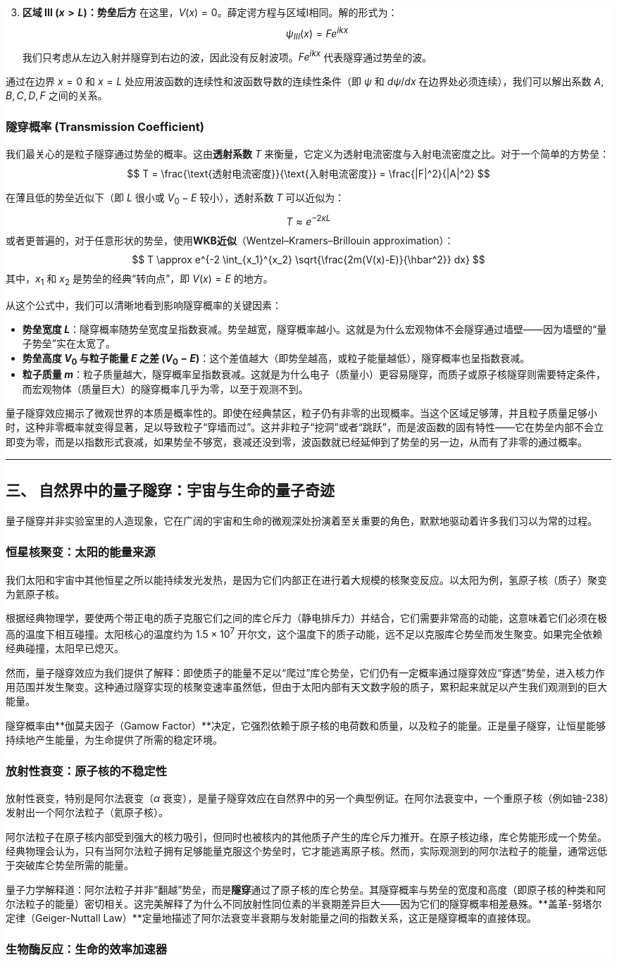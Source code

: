 3.  **区域 III ($x > L$)：势垒后方**
    在这里，$V(x) = 0$。薛定谔方程与区域I相同。解的形式为：
    $$ \psi_{III}(x) = F e^{ikx} $$
    我们只考虑从左边入射并隧穿到右边的波，因此没有反射波项。$F e^{ikx}$ 代表隧穿通过势垒的波。

通过在边界 $x=0$ 和 $x=L$ 处应用波函数的连续性和波函数导数的连续性条件（即 $\psi$ 和 $d\psi/dx$ 在边界处必须连续），我们可以解出系数 $A, B, C, D, F$ 之间的关系。

### 隧穿概率 (Transmission Coefficient)

我们最关心的是粒子隧穿通过势垒的概率。这由**透射系数** $T$ 来衡量，它定义为透射电流密度与入射电流密度之比。对于一个简单的方势垒：
$$ T = \frac{\text{透射电流密度}}{\text{入射电流密度}} = \frac{|F|^2}{|A|^2} $$

在薄且低的势垒近似下（即 $L$ 很小或 $V_0-E$ 较小），透射系数 $T$ 可以近似为：
$$ T \approx e^{-2\kappa L} $$
或者更普遍的，对于任意形状的势垒，使用**WKB近似**（Wentzel–Kramers–Brillouin approximation）：
$$ T \approx e^{-2 \int_{x_1}^{x_2} \sqrt{\frac{2m(V(x)-E)}{\hbar^2}} dx} $$
其中，$x_1$ 和 $x_2$ 是势垒的经典“转向点”，即 $V(x) = E$ 的地方。

从这个公式中，我们可以清晰地看到影响隧穿概率的关键因素：

*   **势垒宽度 $L$**：隧穿概率随势垒宽度呈指数衰减。势垒越宽，隧穿概率越小。这就是为什么宏观物体不会隧穿通过墙壁——因为墙壁的“量子势垒”实在太宽了。
*   **势垒高度 $V_0$ 与粒子能量 $E$ 之差 ($V_0 - E$)**：这个差值越大（即势垒越高，或粒子能量越低），隧穿概率也呈指数衰减。
*   **粒子质量 $m$**：粒子质量越大，隧穿概率呈指数衰减。这就是为什么电子（质量小）更容易隧穿，而质子或原子核隧穿则需要特定条件，而宏观物体（质量巨大）的隧穿概率几乎为零，以至于观测不到。

量子隧穿效应揭示了微观世界的本质是概率性的。即使在经典禁区，粒子仍有非零的出现概率。当这个区域足够薄，并且粒子质量足够小时，这种非零概率就变得显著，足以导致粒子“穿墙而过”。这并非粒子“挖洞”或者“跳跃”，而是波函数的固有特性——它在势垒内部不会立即变为零，而是以指数形式衰减，如果势垒不够宽，衰减还没到零，波函数就已经延伸到了势垒的另一边，从而有了非零的通过概率。

---

## 三、 自然界中的量子隧穿：宇宙与生命的量子奇迹

量子隧穿并非实验室里的人造现象，它在广阔的宇宙和生命的微观深处扮演着至关重要的角色，默默地驱动着许多我们习以为常的过程。

### 恒星核聚变：太阳的能量来源

我们太阳和宇宙中其他恒星之所以能持续发光发热，是因为它们内部正在进行着大规模的核聚变反应。以太阳为例，氢原子核（质子）聚变为氦原子核。

根据经典物理学，要使两个带正电的质子克服它们之间的库仑斥力（静电排斥力）并结合，它们需要非常高的动能，这意味着它们必须在极高的温度下相互碰撞。太阳核心的温度约为 $1.5 \times 10^7$ 开尔文，这个温度下的质子动能，远不足以克服库仑势垒而发生聚变。如果完全依赖经典碰撞，太阳早已熄灭。

然而，量子隧穿效应为我们提供了解释：即使质子的能量不足以“爬过”库仑势垒，它们仍有一定概率通过隧穿效应“穿透”势垒，进入核力作用范围并发生聚变。这种通过隧穿实现的核聚变速率虽然低，但由于太阳内部有天文数字般的质子，累积起来就足以产生我们观测到的巨大能量。

隧穿概率由**伽莫夫因子（Gamow Factor）**决定，它强烈依赖于原子核的电荷数和质量，以及粒子的能量。正是量子隧穿，让恒星能够持续地产生能量，为生命提供了所需的稳定环境。

### 放射性衰变：原子核的不稳定性

放射性衰变，特别是阿尔法衰变（$\alpha$ 衰变），是量子隧穿效应在自然界中的另一个典型例证。在阿尔法衰变中，一个重原子核（例如铀-238）发射出一个阿尔法粒子（氦原子核）。

阿尔法粒子在原子核内部受到强大的核力吸引，但同时也被核内的其他质子产生的库仑斥力推开。在原子核边缘，库仑势能形成一个势垒。经典物理会认为，只有当阿尔法粒子拥有足够能量克服这个势垒时，它才能逃离原子核。然而，实际观测到的阿尔法粒子的能量，通常远低于突破库仑势垒所需的能量。

量子力学解释道：阿尔法粒子并非“翻越”势垒，而是**隧穿**通过了原子核的库仑势垒。其隧穿概率与势垒的宽度和高度（即原子核的种类和阿尔法粒子的能量）密切相关。这完美解释了为什么不同放射性同位素的半衰期差异巨大——因为它们的隧穿概率相差悬殊。**盖革-努塔尔定律（Geiger-Nuttall Law）**定量地描述了阿尔法衰变半衰期与发射能量之间的指数关系，这正是隧穿概率的直接体现。

### 生物酶反应：生命的效率加速器
